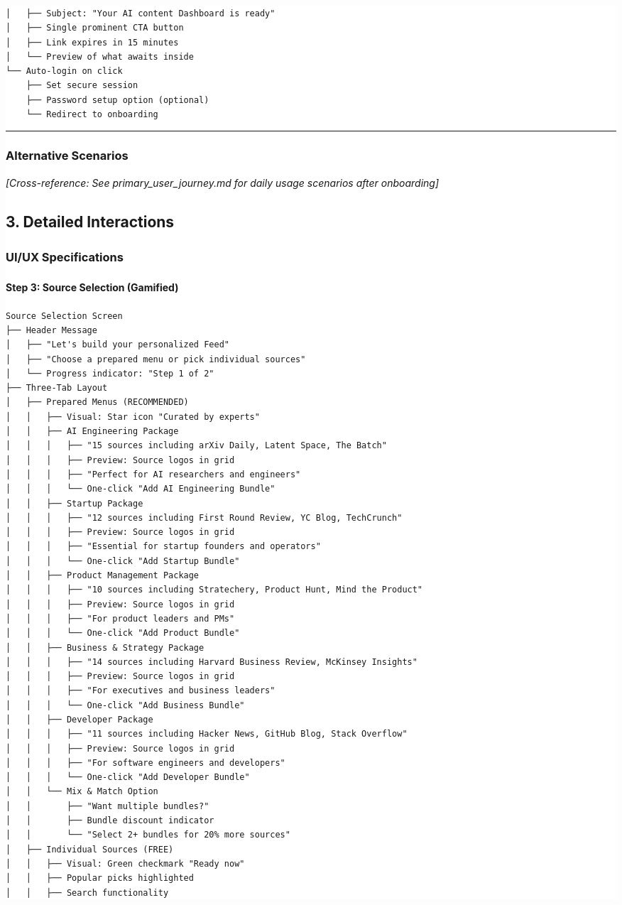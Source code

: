 ```
│   ├── Subject: "Your AI content Dashboard is ready"
│   ├── Single prominent CTA button
│   ├── Link expires in 15 minutes
│   └── Preview of what awaits inside
└── Auto-login on click
    ├── Set secure session
    ├── Password setup option (optional)
    └── Redirect to onboarding
```

---

### Alternative Scenarios
*[Cross-reference: See primary_user_journey.md for daily usage scenarios after onboarding]*

## 3. Detailed Interactions

### UI/UX Specifications

#### Step 3: Source Selection (Gamified)
```
Source Selection Screen
├── Header Message
│   ├── "Let's build your personalized Feed"
│   ├── "Choose a prepared menu or pick individual sources"
│   └── Progress indicator: "Step 1 of 2"
├── Three-Tab Layout
│   ├── Prepared Menus (RECOMMENDED)
│   │   ├── Visual: Star icon "Curated by experts"
│   │   ├── AI Engineering Package
│   │   │   ├── "15 sources including arXiv Daily, Latent Space, The Batch"
│   │   │   ├── Preview: Source logos in grid
│   │   │   ├── "Perfect for AI researchers and engineers"
│   │   │   └── One-click "Add AI Engineering Bundle"
│   │   ├── Startup Package
│   │   │   ├── "12 sources including First Round Review, YC Blog, TechCrunch"
│   │   │   ├── Preview: Source logos in grid
│   │   │   ├── "Essential for startup founders and operators"
│   │   │   └── One-click "Add Startup Bundle"
│   │   ├── Product Management Package
│   │   │   ├── "10 sources including Stratechery, Product Hunt, Mind the Product"
│   │   │   ├── Preview: Source logos in grid
│   │   │   ├── "For product leaders and PMs"
│   │   │   └── One-click "Add Product Bundle"
│   │   ├── Business & Strategy Package
│   │   │   ├── "14 sources including Harvard Business Review, McKinsey Insights"
│   │   │   ├── Preview: Source logos in grid
│   │   │   ├── "For executives and business leaders"
│   │   │   └── One-click "Add Business Bundle"
│   │   ├── Developer Package
│   │   │   ├── "11 sources including Hacker News, GitHub Blog, Stack Overflow"
│   │   │   ├── Preview: Source logos in grid
│   │   │   ├── "For software engineers and developers"
│   │   │   └── One-click "Add Developer Bundle"
│   │   └── Mix & Match Option
│   │       ├── "Want multiple bundles?"
│   │       ├── Bundle discount indicator
│   │       └── "Select 2+ bundles for 20% more sources"
│   ├── Individual Sources (FREE)
│   │   ├── Visual: Green checkmark "Ready now"
│   │   ├── Popular picks highlighted
│   │   ├── Search functionality
```